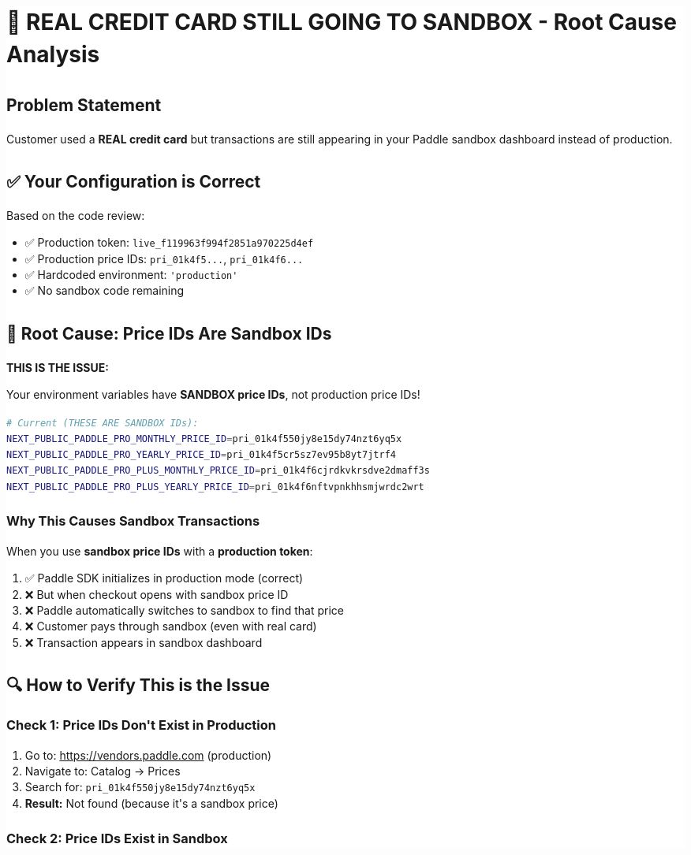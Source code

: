 # 🚨 REAL CREDIT CARD STILL GOING TO SANDBOX - Root Cause Analysis

## Problem Statement

Customer used a **REAL credit card** but transactions are still appearing in your Paddle sandbox dashboard instead of production.

## ✅ Your Configuration is Correct

Based on the code review:
- ✅ Production token: `live_f119963f994f2851a970225d4ef`
- ✅ Production price IDs: `pri_01k4f5...`, `pri_01k4f6...`
- ✅ Hardcoded environment: `'production'`
- ✅ No sandbox code remaining

## 🎯 Root Cause: Price IDs Are Sandbox IDs

**THIS IS THE ISSUE:**

Your environment variables have **SANDBOX price IDs**, not production price IDs!

```bash
# Current (THESE ARE SANDBOX IDs):
NEXT_PUBLIC_PADDLE_PRO_MONTHLY_PRICE_ID=pri_01k4f550jy8e15dy74nzt6yq5x
NEXT_PUBLIC_PADDLE_PRO_YEARLY_PRICE_ID=pri_01k4f5cr5sz7ev95b8yt7jtrf4
NEXT_PUBLIC_PADDLE_PRO_PLUS_MONTHLY_PRICE_ID=pri_01k4f6cjrdkvkrsdve2dmaff3s
NEXT_PUBLIC_PADDLE_PRO_PLUS_YEARLY_PRICE_ID=pri_01k4f6nftvpnkhhsmjwrdc2wrt
```

### Why This Causes Sandbox Transactions

When you use **sandbox price IDs** with a **production token**:
1. ✅ Paddle SDK initializes in production mode (correct)
2. ❌ But when checkout opens with sandbox price ID
3. ❌ Paddle automatically switches to sandbox to find that price
4. ❌ Customer pays through sandbox (even with real card)
5. ❌ Transaction appears in sandbox dashboard

## 🔍 How to Verify This is the Issue

### Check 1: Price IDs Don't Exist in Production

1. Go to: https://vendors.paddle.com (production)
2. Navigate to: Catalog → Prices
3. Search for: `pri_01k4f550jy8e15dy74nzt6yq5x`
4. **Result:** Not found (because it's a sandbox price)

### Check 2: Price IDs Exist in Sandbox
